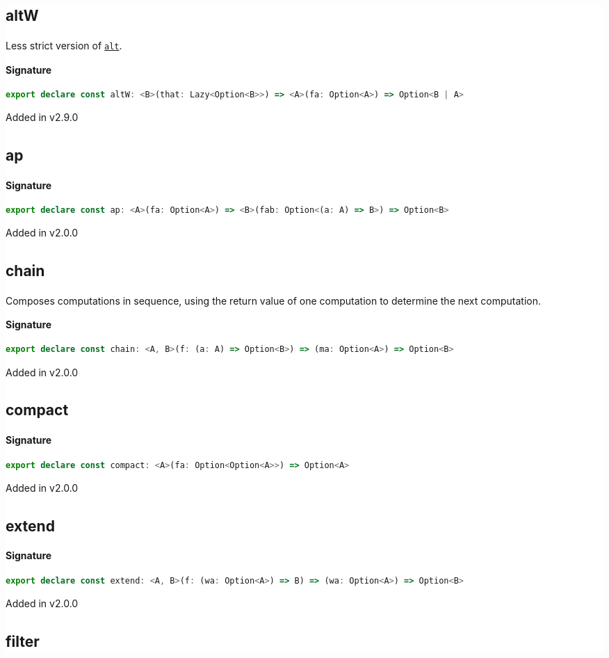 ## altW

Less strict version of [`alt`](#alt).

**Signature**

```ts
export declare const altW: <B>(that: Lazy<Option<B>>) => <A>(fa: Option<A>) => Option<B | A>
```

Added in v2.9.0

## ap

**Signature**

```ts
export declare const ap: <A>(fa: Option<A>) => <B>(fab: Option<(a: A) => B>) => Option<B>
```

Added in v2.0.0

## chain

Composes computations in sequence, using the return value of one computation to determine the next computation.

**Signature**

```ts
export declare const chain: <A, B>(f: (a: A) => Option<B>) => (ma: Option<A>) => Option<B>
```

Added in v2.0.0

## compact

**Signature**

```ts
export declare const compact: <A>(fa: Option<Option<A>>) => Option<A>
```

Added in v2.0.0

## extend

**Signature**

```ts
export declare const extend: <A, B>(f: (wa: Option<A>) => B) => (wa: Option<A>) => Option<B>
```

Added in v2.0.0

## filter
